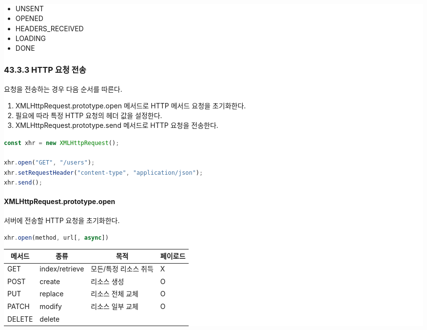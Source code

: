 - UNSENT
- OPENED
- HEADERS_RECEIVED
- LOADING
- DONE

### 43.3.3 HTTP 요청 전송

요청을 전송하는 경우 다음 순서를 따른다.

1. XMLHttpRequest.prototype.open 메서드로 HTTP 메서드 요청을 초기화한다.
2. 필요에 따라 특정 HTTP 요청의 헤더 값을 설정한다.
3. XMLHttpRequest.prototype.send 메서드로 HTTP 요청을 전송한다.

```js
const xhr = new XMLHttpRequest();

xhr.open("GET", "/users");
xhr.setRequestHeader("content-type", "application/json");
xhr.send();
```

#### XMLHttpRequest.prototype.open

서버에 전송할 HTTP 요청을 초기화한다.

```js
xhr.open(method, url[, async])
```

<table>
  <thead>
    <tr>
      <th>메서드</th>
      <th>종류</th>
      <th>목적</th>
      <th>페이로드</th>
    </tr>
  </thead>
  <tbody>
    <tr>
      <td>GET</td>
      <td>index/retrieve</td>
      <td>모든/특정 리소스 취득</td>
      <td>X</td>
    </tr>
    <tr>
      <td>POST</td>
      <td>create</td>
      <td>리소스 생성</td>
      <td>O</td>
    </tr>
    <tr>
      <td>PUT</td>
      <td>replace</td>
      <td>리소스 전체 교체</td>
      <td>O</td>
    </tr>
    <tr>
      <td>PATCH</td>
      <td>modify</td>
      <td>리소스 일부 교체</td>
      <td>O</td>
    </tr>
    <tr>
      <td>DELETE</td>
      <td>delete</td>